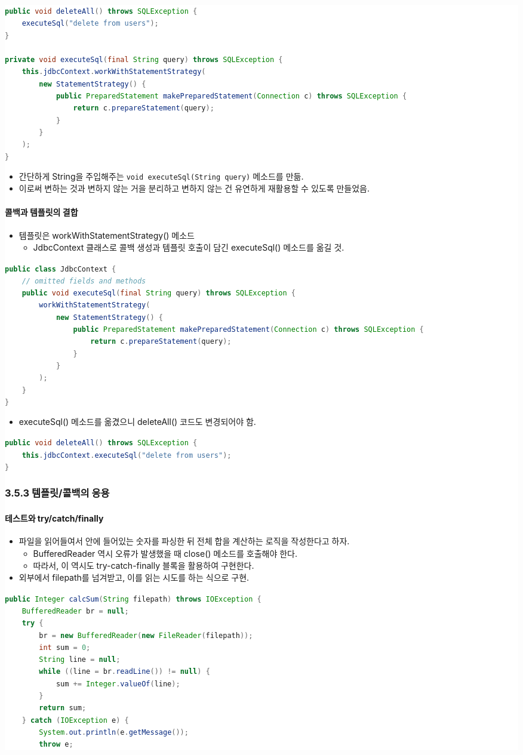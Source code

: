 ```java
public void deleteAll() throws SQLException {
    executeSql("delete from users");
}

private void executeSql(final String query) throws SQLException {
    this.jdbcContext.workWithStatementStrategy(
        new StatementStrategy() {
            public PreparedStatement makePreparedStatement(Connection c) throws SQLException {
                return c.prepareStatement(query);
            }
        }
    );
}
```

* 간단하게 String을 주입해주는 `void executeSql(String query)` 메소드를 만듦.
* 이로써 변하는 것과 변하지 않는 거을 분리하고 변하지 않는 건 유연하게 재활용할 수 있도록 만들었음.

#### 콜백과 템플릿의 결합
* 템플릿은 workWithStatementStrategy() 메소드
    - JdbcContext 클래스로 콜백 생성과 템플릿 호출이 담긴 executeSql() 메소드를 옮길 것.

```java
public class JdbcContext {
    // omitted fields and methods
    public void executeSql(final String query) throws SQLException {
        workWithStatementStrategy(
            new StatementStrategy() {
                public PreparedStatement makePreparedStatement(Connection c) throws SQLException {
                    return c.prepareStatement(query);
                }
            }
        );
    }
}
```

* executeSql() 메소드를 옮겼으니 deleteAll() 코드도 변경되어야 함.

```java
public void deleteAll() throws SQLException {
    this.jdbcContext.executeSql("delete from users");
}
```

### 3.5.3 템플릿/콜백의 응용
#### 테스트와 try/catch/finally
* 파일을 읽어들여서 안에 들어있는 숫자를 파싱한 뒤 전체 합을 계산하는 로직을 작성한다고 하자.
    - BufferedReader 역시 오류가 발생했을 때 close() 메소드를 호출해야 한다.
    - 따라서, 이 역시도 try-catch-finally 블록을 활용하여 구현한다.
* 외부에서 filepath를 넘겨받고, 이를 읽는 시도를 하는 식으로 구현.

```java
public Integer calcSum(String filepath) throws IOException {
    BufferedReader br = null;
    try {
        br = new BufferedReader(new FileReader(filepath));
        int sum = 0;
        String line = null;
        while ((line = br.readLine()) != null) {
            sum += Integer.valueOf(line);
        }
        return sum;
    } catch (IOException e) {
        System.out.println(e.getMessage());
        throw e;
```